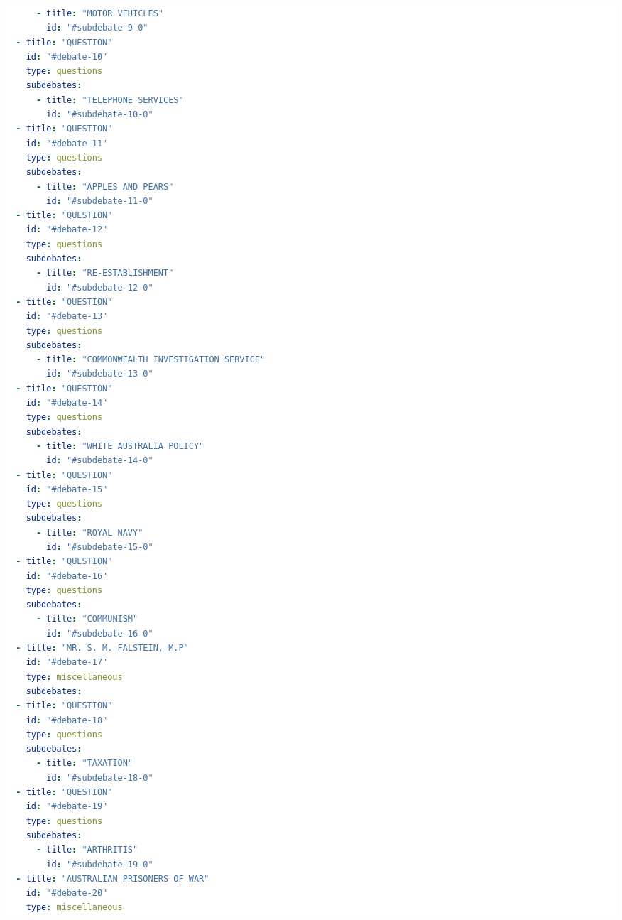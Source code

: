 ```yaml
      - title: "MOTOR VEHICLES"
        id: "#subdebate-9-0"
  - title: "QUESTION"
    id: "#debate-10"
    type: questions
    subdebates:
      - title: "TELEPHONE SERVICES"
        id: "#subdebate-10-0"
  - title: "QUESTION"
    id: "#debate-11"
    type: questions
    subdebates:
      - title: "APPLES AND PEARS"
        id: "#subdebate-11-0"
  - title: "QUESTION"
    id: "#debate-12"
    type: questions
    subdebates:
      - title: "RE-ESTABLISHMENT"
        id: "#subdebate-12-0"
  - title: "QUESTION"
    id: "#debate-13"
    type: questions
    subdebates:
      - title: "COMMONWEALTH INVESTIGATION SERVICE"
        id: "#subdebate-13-0"
  - title: "QUESTION"
    id: "#debate-14"
    type: questions
    subdebates:
      - title: "WHITE AUSTRALIA POLICY"
        id: "#subdebate-14-0"
  - title: "QUESTION"
    id: "#debate-15"
    type: questions
    subdebates:
      - title: "ROYAL NAVY"
        id: "#subdebate-15-0"
  - title: "QUESTION"
    id: "#debate-16"
    type: questions
    subdebates:
      - title: "COMMUNISM"
        id: "#subdebate-16-0"
  - title: "MR. S. M. FALSTEIN, M.P"
    id: "#debate-17"
    type: miscellaneous
    subdebates:
  - title: "QUESTION"
    id: "#debate-18"
    type: questions
    subdebates:
      - title: "TAXATION"
        id: "#subdebate-18-0"
  - title: "QUESTION"
    id: "#debate-19"
    type: questions
    subdebates:
      - title: "ARTHRITIS"
        id: "#subdebate-19-0"
  - title: "AUSTRALIAN PRISONERS OF WAR"
    id: "#debate-20"
    type: miscellaneous
```